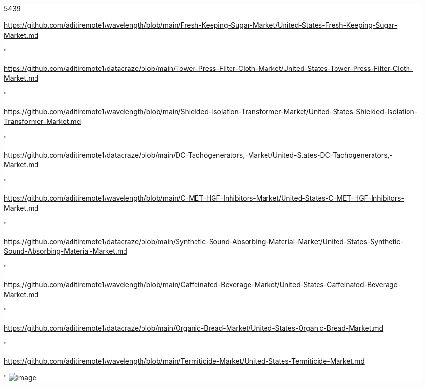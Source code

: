 5439</p><p><a href="https://github.com/aditiremote1/wavelength/blob/main/Fresh-Keeping-Sugar-Market/United-States-Fresh-Keeping-Sugar-Market.md">https://github.com/aditiremote1/wavelength/blob/main/Fresh-Keeping-Sugar-Market/United-States-Fresh-Keeping-Sugar-Market.md</a></p>"<p><a href="https://github.com/aditiremote1/datacraze/blob/main/Tower-Press-Filter-Cloth-Market/United-States-Tower-Press-Filter-Cloth-Market.md">https://github.com/aditiremote1/datacraze/blob/main/Tower-Press-Filter-Cloth-Market/United-States-Tower-Press-Filter-Cloth-Market.md</a></p>"<p><a href="https://github.com/aditiremote1/wavelength/blob/main/Shielded-Isolation-Transformer-Market/United-States-Shielded-Isolation-Transformer-Market.md">https://github.com/aditiremote1/wavelength/blob/main/Shielded-Isolation-Transformer-Market/United-States-Shielded-Isolation-Transformer-Market.md</a></p>"<p><a href="https://github.com/aditiremote1/datacraze/blob/main/DC-Tachogenerators,-Market/United-States-DC-Tachogenerators,-Market.md">https://github.com/aditiremote1/datacraze/blob/main/DC-Tachogenerators,-Market/United-States-DC-Tachogenerators,-Market.md</a></p>"<p><a href="https://github.com/aditiremote1/wavelength/blob/main/C-MET-HGF-Inhibitors-Market/United-States-C-MET-HGF-Inhibitors-Market.md">https://github.com/aditiremote1/wavelength/blob/main/C-MET-HGF-Inhibitors-Market/United-States-C-MET-HGF-Inhibitors-Market.md</a></p>"<p><a href="https://github.com/aditiremote1/datacraze/blob/main/Synthetic-Sound-Absorbing-Material-Market/United-States-Synthetic-Sound-Absorbing-Material-Market.md">https://github.com/aditiremote1/datacraze/blob/main/Synthetic-Sound-Absorbing-Material-Market/United-States-Synthetic-Sound-Absorbing-Material-Market.md</a></p>"<p><a href="https://github.com/aditiremote1/wavelength/blob/main/Caffeinated-Beverage-Market/United-States-Caffeinated-Beverage-Market.md">https://github.com/aditiremote1/wavelength/blob/main/Caffeinated-Beverage-Market/United-States-Caffeinated-Beverage-Market.md</a></p>"<p><a href="https://github.com/aditiremote1/datacraze/blob/main/Organic-Bread-Market/United-States-Organic-Bread-Market.md">https://github.com/aditiremote1/datacraze/blob/main/Organic-Bread-Market/United-States-Organic-Bread-Market.md</a></p>"<p><a href="https://github.com/aditiremote1/wavelength/blob/main/Termiticide-Market/United-States-Termiticide-Market.md">https://github.com/aditiremote1/wavelength/blob/main/Termiticide-Market/United-States-Termiticide-Market.md</a></p>"
![image](https://github.com/user-attachments/assets/618c9215-d0a1-45d1-913b-6b76d71a7aec)
